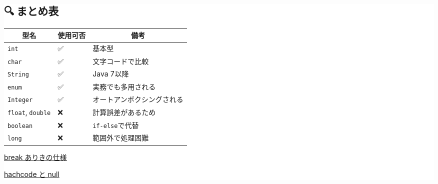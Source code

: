 
## 🔍 まとめ表

| 型名 | 使用可否 | 備考 |
| --- | --- | --- |
| `int` | ✅ | 基本型 |
| `char` | ✅ | 文字コードで比較 |
| `String` | ✅ | Java 7以降 |
| `enum` | ✅ | 実務でも多用される |
| `Integer` | ✅ | オートアンボクシングされる |
| `float`, `double` | ❌ | 計算誤差があるため |
| `boolean` | ❌ | `if-else`で代替 |
| `long` | ❌ | 範囲外で処理困難 |

[break ありきの仕様](switch%E6%96%87%20%E3%81%BE%E3%81%A8%E3%82%81%201e862cef735080a18bdfe5efad0462e1/break%20%E3%81%82%E3%82%8A%E3%81%8D%E3%81%AE%E4%BB%95%E6%A7%98%2022462cef7350809c8bfcd612638a054c.md)

[hachcode と null](switch%E6%96%87%20%E3%81%BE%E3%81%A8%E3%82%81%201e862cef735080a18bdfe5efad0462e1/hachcode%20%E3%81%A8%20null%2022562cef735080a3b4b3e8111e0ff936.md)